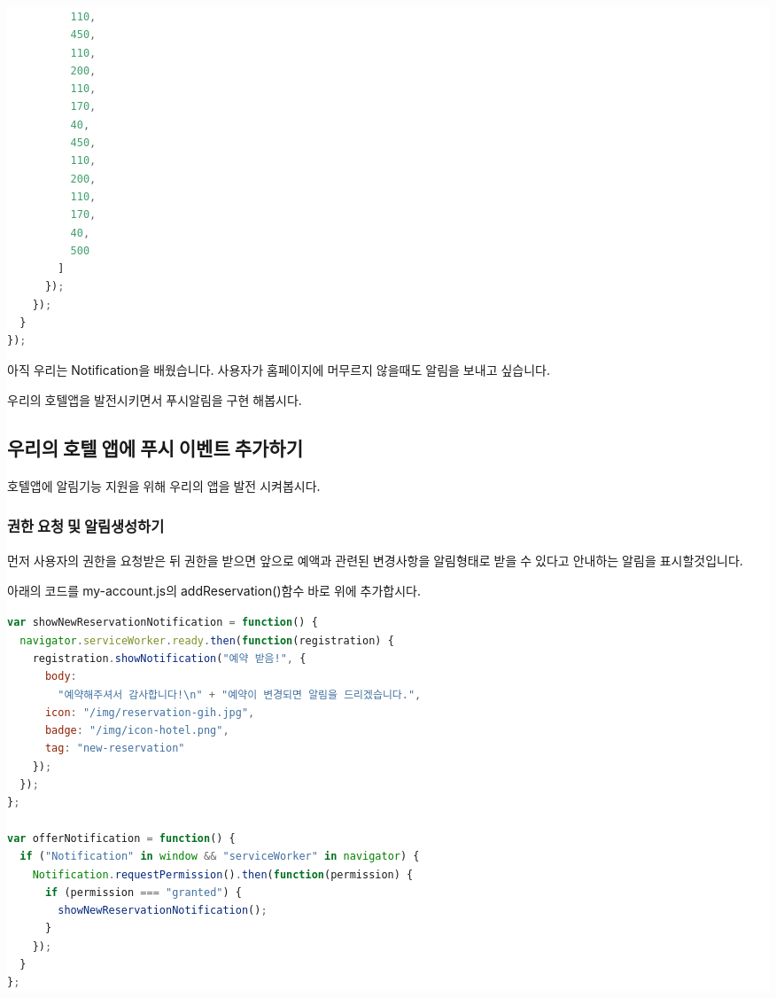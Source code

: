 ```javascript
          110,
          450,
          110,
          200,
          110,
          170,
          40,
          450,
          110,
          200,
          110,
          170,
          40,
          500
        ]
      });
    });
  }
});
```

아직 우리는 Notification을 배웠습니다. 사용자가 홈페이지에 머무르지 않을때도 알림을 보내고 싶습니다.

우리의 호텔앱을 발전시키면서 푸시알림을 구현 해봅시다.



## 우리의 호텔 앱에 푸시 이벤트 추가하기

호텔앱에 알림기능 지원을 위해 우리의 앱을 발전 시켜봅시다.

### 권한 요청 및 알림생성하기

먼저 사용자의 권한을 요청받은 뒤 권한을 받으면 앞으로 예액과 관련된 변경사항을 알림형태로 받을 수 있다고 안내하는 알림을 표시할것입니다.

아래의 코드를 my-account.js의 addReservation()함수 바로 위에 추가합시다.

```javascript
var showNewReservationNotification = function() {
  navigator.serviceWorker.ready.then(function(registration) {
    registration.showNotification("예약 받음!", {
      body:
        "예약해주셔서 감사합니다!\n" + "예약이 변경되면 알림을 드리겠습니다.",
      icon: "/img/reservation-gih.jpg",
      badge: "/img/icon-hotel.png",
      tag: "new-reservation"
    });
  });
};

var offerNotification = function() {
  if ("Notification" in window && "serviceWorker" in navigator) {
    Notification.requestPermission().then(function(permission) {
      if (permission === "granted") {
        showNewReservationNotification();
      }
    });
  }
};
```
